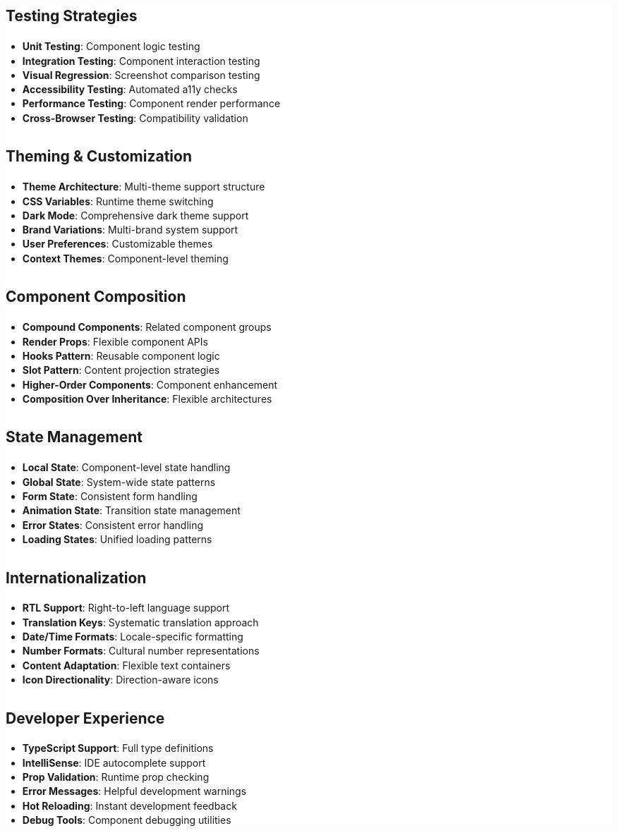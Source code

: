 ## Testing Strategies
- **Unit Testing**: Component logic testing
- **Integration Testing**: Component interaction testing
- **Visual Regression**: Screenshot comparison testing
- **Accessibility Testing**: Automated a11y checks
- **Performance Testing**: Component render performance
- **Cross-Browser Testing**: Compatibility validation

## Theming & Customization
- **Theme Architecture**: Multi-theme support structure
- **CSS Variables**: Runtime theme switching
- **Dark Mode**: Comprehensive dark theme support
- **Brand Variations**: Multi-brand system support
- **User Preferences**: Customizable themes
- **Context Themes**: Component-level theming

## Component Composition
- **Compound Components**: Related component groups
- **Render Props**: Flexible component APIs
- **Hooks Pattern**: Reusable component logic
- **Slot Pattern**: Content projection strategies
- **Higher-Order Components**: Component enhancement
- **Composition Over Inheritance**: Flexible architectures

## State Management
- **Local State**: Component-level state handling
- **Global State**: System-wide state patterns
- **Form State**: Consistent form handling
- **Animation State**: Transition state management
- **Error States**: Consistent error handling
- **Loading States**: Unified loading patterns

## Internationalization
- **RTL Support**: Right-to-left language support
- **Translation Keys**: Systematic translation approach
- **Date/Time Formats**: Locale-specific formatting
- **Number Formats**: Cultural number representations
- **Content Adaptation**: Flexible text containers
- **Icon Directionality**: Direction-aware icons

## Developer Experience
- **TypeScript Support**: Full type definitions
- **IntelliSense**: IDE autocomplete support
- **Prop Validation**: Runtime prop checking
- **Error Messages**: Helpful development warnings
- **Hot Reloading**: Instant development feedback
- **Debug Tools**: Component debugging utilities
